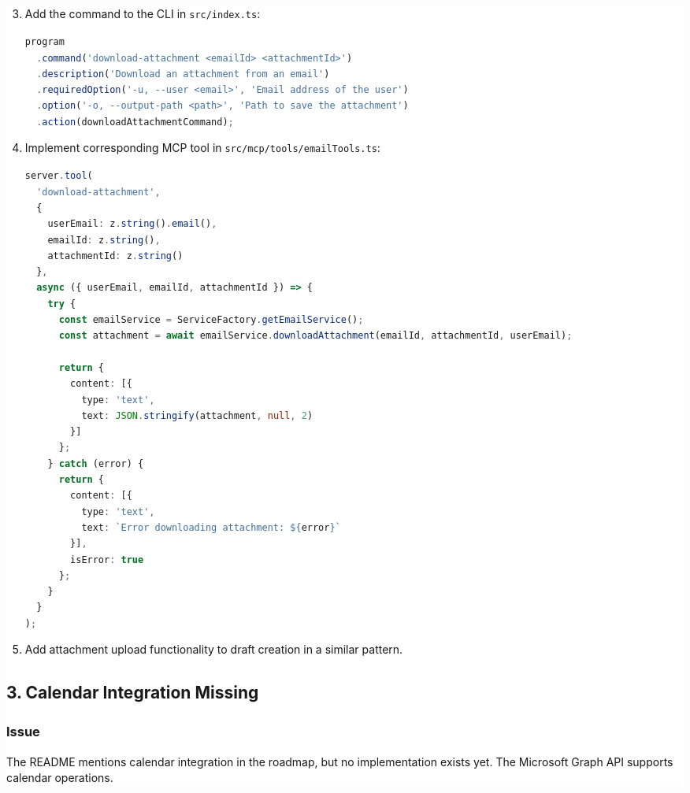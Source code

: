    ```typescript
   ```

3. Add the command to the CLI in `src/index.ts`:
   ```typescript
   program
     .command('download-attachment <emailId> <attachmentId>')
     .description('Download an attachment from an email')
     .requiredOption('-u, --user <email>', 'Email address of the user')
     .option('-o, --output-path <path>', 'Path to save the attachment')
     .action(downloadAttachmentCommand);
   ```

4. Implement corresponding MCP tool in `src/mcp/tools/emailTools.ts`:
   ```typescript
   server.tool(
     'download-attachment',
     { 
       userEmail: z.string().email(),
       emailId: z.string(),
       attachmentId: z.string()
     },
     async ({ userEmail, emailId, attachmentId }) => {
       try {
         const emailService = ServiceFactory.getEmailService();
         const attachment = await emailService.downloadAttachment(emailId, attachmentId, userEmail);
         
         return {
           content: [{ 
             type: 'text', 
             text: JSON.stringify(attachment, null, 2)
           }]
         };
       } catch (error) {
         return {
           content: [{ 
             type: 'text', 
             text: `Error downloading attachment: ${error}`
           }],
           isError: true
         };
       }
     }
   );
   ```

5. Add attachment upload functionality to draft creation in a similar pattern.

## 3. Calendar Integration Missing

### Issue
The README mentions calendar integration in the roadmap, but no implementation exists yet. The Microsoft Graph API supports calendar operations.
